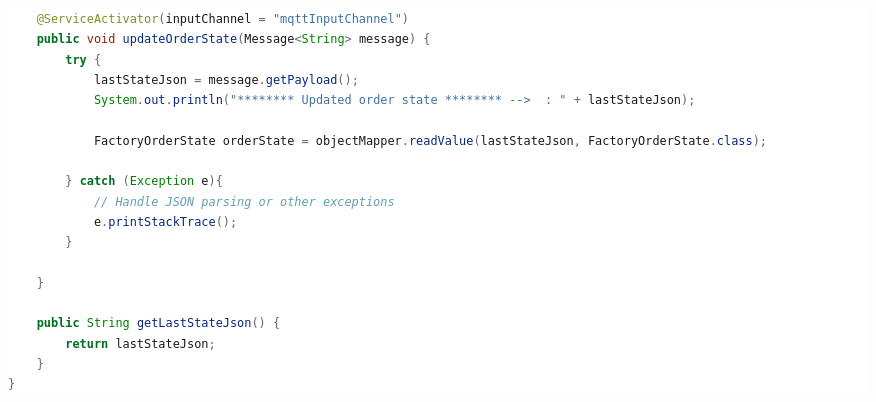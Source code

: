 ````Java
    @ServiceActivator(inputChannel = "mqttInputChannel")
    public void updateOrderState(Message<String> message) {
        try {
            lastStateJson = message.getPayload();
            System.out.println("******** Updated order state ******** -->  : " + lastStateJson);

            FactoryOrderState orderState = objectMapper.readValue(lastStateJson, FactoryOrderState.class);
            
        } catch (Exception e){
            // Handle JSON parsing or other exceptions
            e.printStackTrace();
        }

    }

    public String getLastStateJson() {
        return lastStateJson;
    }
}
````